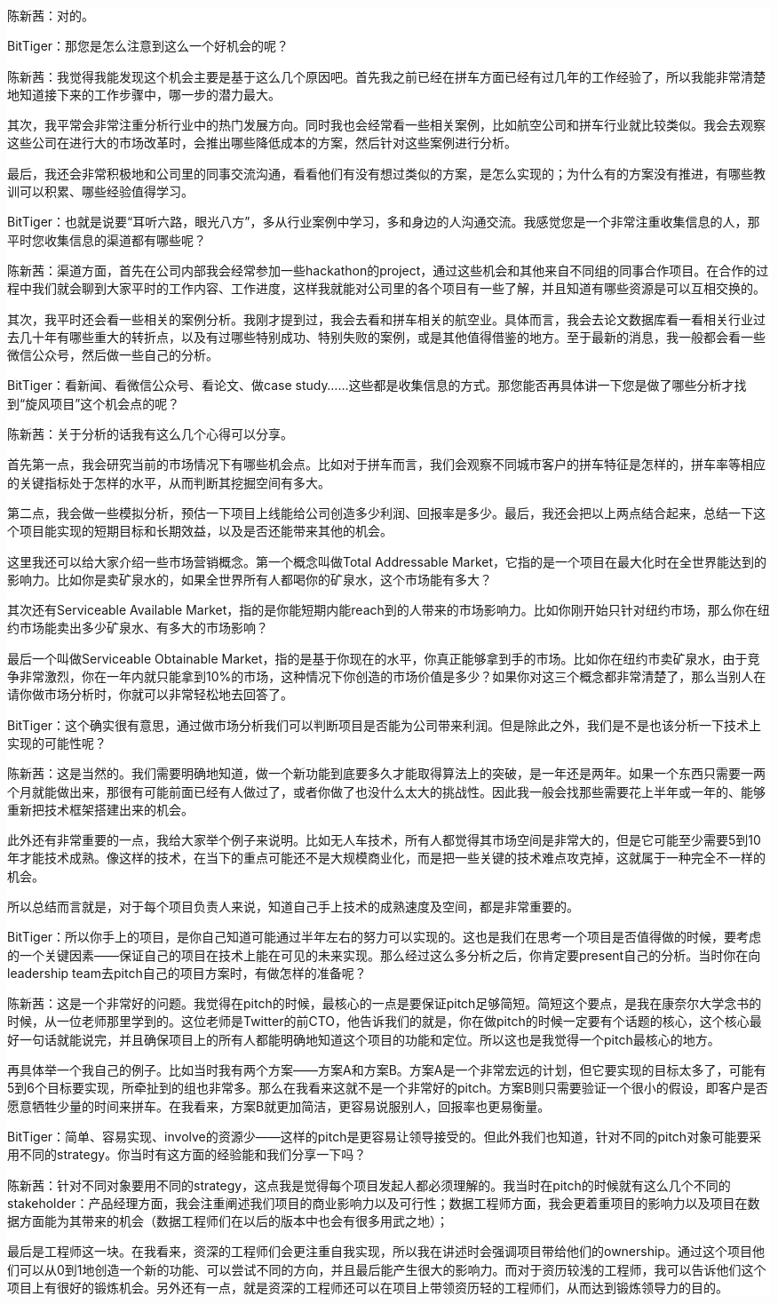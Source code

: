 陈新茜：对的。

BitTiger：那您是怎么注意到这么一个好机会的呢？

陈新茜：我觉得我能发现这个机会主要是基于这么几个原因吧。首先我之前已经在拼车方面已经有过几年的工作经验了，所以我能非常清楚地知道接下来的工作步骤中，哪一步的潜力最大。

其次，我平常会非常注重分析行业中的热门发展方向。同时我也会经常看一些相关案例，比如航空公司和拼车行业就比较类似。我会去观察这些公司在进行大的市场改革时，会推出哪些降低成本的方案，然后针对这些案例进行分析。

最后，我还会非常积极地和公司里的同事交流沟通，看看他们有没有想过类似的方案，是怎么实现的；为什么有的方案没有推进，有哪些教训可以积累、哪些经验值得学习。

BitTiger：也就是说要“耳听六路，眼光八方”，多从行业案例中学习，多和身边的人沟通交流。我感觉您是一个非常注重收集信息的人，那平时您收集信息的渠道都有哪些呢？

陈新茜：渠道方面，首先在公司内部我会经常参加一些hackathon的project，通过这些机会和其他来自不同组的同事合作项目。在合作的过程中我们就会聊到大家平时的工作内容、工作进度，这样我就能对公司里的各个项目有一些了解，并且知道有哪些资源是可以互相交换的。

其次，我平时还会看一些相关的案例分析。我刚才提到过，我会去看和拼车相关的航空业。具体而言，我会去论文数据库看一看相关行业过去几十年有哪些重大的转折点，以及有过哪些特别成功、特别失败的案例，或是其他值得借鉴的地方。至于最新的消息，我一般都会看一些微信公众号，然后做一些自己的分析。

BitTiger：看新闻、看微信公众号、看论文、做case study……这些都是收集信息的方式。那您能否再具体讲一下您是做了哪些分析才找到“旋风项目”这个机会点的呢？

陈新茜：关于分析的话我有这么几个心得可以分享。

首先第一点，我会研究当前的市场情况下有哪些机会点。比如对于拼车而言，我们会观察不同城市客户的拼车特征是怎样的，拼车率等相应的关键指标处于怎样的水平，从而判断其挖掘空间有多大。

第二点，我会做一些模拟分析，预估一下项目上线能给公司创造多少利润、回报率是多少。最后，我还会把以上两点结合起来，总结一下这个项目能实现的短期目标和长期效益，以及是否还能带来其他的机会。

这里我还可以给大家介绍一些市场营销概念。第一个概念叫做Total Addressable Market，它指的是一个项目在最大化时在全世界能达到的影响力。比如你是卖矿泉水的，如果全世界所有人都喝你的矿泉水，这个市场能有多大？

其次还有Serviceable Available Market，指的是你能短期内能reach到的人带来的市场影响力。比如你刚开始只针对纽约市场，那么你在纽约市场能卖出多少矿泉水、有多大的市场影响？

最后一个叫做Serviceable Obtainable Market，指的是基于你现在的水平，你真正能够拿到手的市场。比如你在纽约市卖矿泉水，由于竞争非常激烈，你在一年内就只能拿到10%的市场，这种情况下你创造的市场价值是多少？如果你对这三个概念都非常清楚了，那么当别人在请你做市场分析时，你就可以非常轻松地去回答了。

BitTiger：这个确实很有意思，通过做市场分析我们可以判断项目是否能为公司带来利润。但是除此之外，我们是不是也该分析一下技术上实现的可能性呢？

陈新茜：这是当然的。我们需要明确地知道，做一个新功能到底要多久才能取得算法上的突破，是一年还是两年。如果一个东西只需要一两个月就能做出来，那很有可能前面已经有人做过了，或者你做了也没什么太大的挑战性。因此我一般会找那些需要花上半年或一年的、能够重新把技术框架搭建出来的机会。

此外还有非常重要的一点，我给大家举个例子来说明。比如无人车技术，所有人都觉得其市场空间是非常大的，但是它可能至少需要5到10年才能技术成熟。像这样的技术，在当下的重点可能还不是大规模商业化，而是把一些关键的技术难点攻克掉，这就属于一种完全不一样的机会。

所以总结而言就是，对于每个项目负责人来说，知道自己手上技术的成熟速度及空间，都是非常重要的。

BitTiger：所以你手上的项目，是你自己知道可能通过半年左右的努力可以实现的。这也是我们在思考一个项目是否值得做的时候，要考虑的一个关键因素——保证自己的项目在技术上能在可见的未来实现。那么经过这么多分析之后，你肯定要present自己的分析。当时你在向leadership team去pitch自己的项目方案时，有做怎样的准备呢？

陈新茜：这是一个非常好的问题。我觉得在pitch的时候，最核心的一点是要保证pitch足够简短。简短这个要点，是我在康奈尔大学念书的时候，从一位老师那里学到的。这位老师是Twitter的前CTO，他告诉我们的就是，你在做pitch的时候一定要有个话题的核心，这个核心最好一句话就能说完，并且确保项目上的所有人都能明确地知道这个项目的功能和定位。所以这也是我觉得一个pitch最核心的地方。

再具体举一个我自己的例子。比如当时我有两个方案——方案A和方案B。方案A是一个非常宏远的计划，但它要实现的目标太多了，可能有5到6个目标要实现，所牵扯到的组也非常多。那么在我看来这就不是一个非常好的pitch。方案B则只需要验证一个很小的假设，即客户是否愿意牺牲少量的时间来拼车。在我看来，方案B就更加简洁，更容易说服别人，回报率也更易衡量。

BitTiger：简单、容易实现、involve的资源少——这样的pitch是更容易让领导接受的。但此外我们也知道，针对不同的pitch对象可能要采用不同的strategy。你当时有这方面的经验能和我们分享一下吗？

陈新茜：针对不同对象要用不同的strategy，这点我是觉得每个项目发起人都必须理解的。我当时在pitch的时候就有这么几个不同的stakeholder：产品经理方面，我会注重阐述我们项目的商业影响力以及可行性；数据工程师方面，我会更着重项目的影响力以及项目在数据方面能为其带来的机会（数据工程师们在以后的版本中也会有很多用武之地）；

最后是工程师这一块。在我看来，资深的工程师们会更注重自我实现，所以我在讲述时会强调项目带给他们的ownership。通过这个项目他们可以从0到1地创造一个新的功能、可以尝试不同的方向，并且最后能产生很大的影响力。而对于资历较浅的工程师，我可以告诉他们这个项目上有很好的锻炼机会。另外还有一点，就是资深的工程师还可以在项目上带领资历轻的工程师们，从而达到锻炼领导力的目的。
